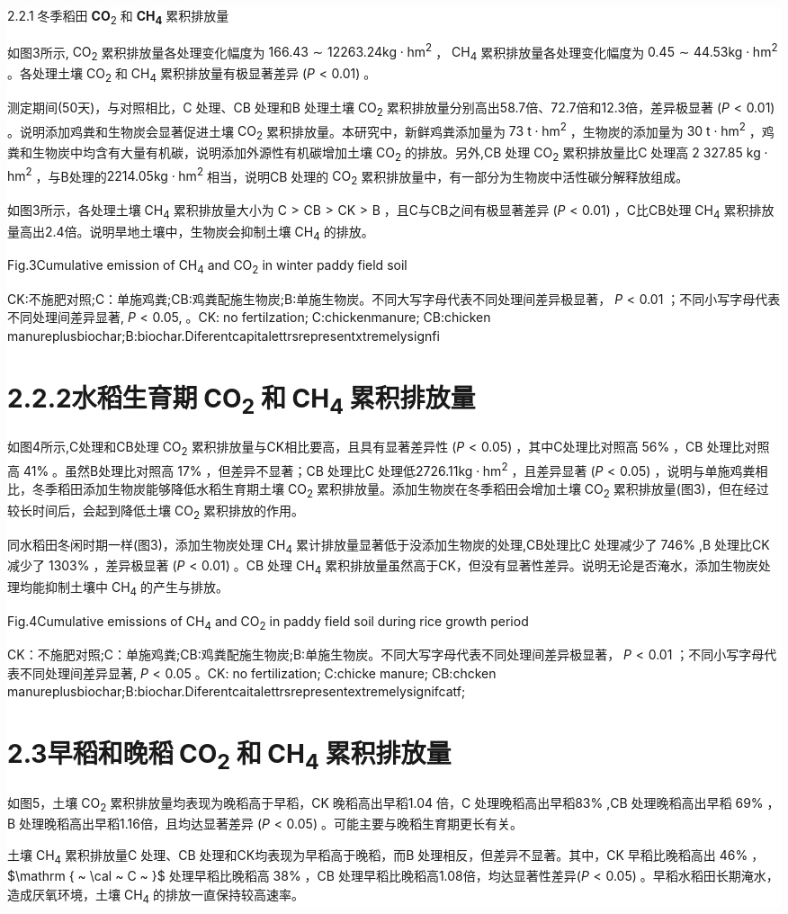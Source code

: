 2.2.1 冬季稻田 $\mathbf { C O } _ { 2 }$ 和 $\mathbf { C H _ { 4 } }$ 累积排放量

如图3所示, $\mathrm { C O } _ { 2 }$ 累积排放量各处理变化幅度为 $1 6 6 . 4 3 { \sim } 1 2 2 6 3 . 2 4 \mathrm { k g } { \cdot } \mathrm { h m } ^ { 2 }$ ， $\mathrm { C H } _ { 4 }$ 累积排放量各处理变化幅度为 $0 . 4 5 { \sim } 4 4 . 5 3 \mathrm { k g } { \cdot } \mathrm { h m } ^ { 2 }$ 。各处理土壤 $\mathrm { C O } _ { 2 }$ 和 $\mathrm { C H } _ { 4 }$ 累积排放量有极显著差异 $( P { < } 0 . 0 1 )$ 。

测定期间(50天)，与对照相比，C 处理、CB 处理和B 处理土壤 $\mathrm { C O } _ { 2 }$ 累积排放量分别高出58.7倍、72.7倍和12.3倍，差异极显著 $( P { < } 0 . 0 1 )$ 。说明添加鸡粪和生物炭会显著促进土壤 $\mathrm { C O } _ { 2 }$ 累积排放量。本研究中，新鲜鸡粪添加量为 $7 3 \ \mathrm { t } { \cdot } \mathrm { h m } ^ { 2 }$ ，生物炭的添加量为 $3 0 \ \mathrm { t } { \cdot } \mathrm { h m } ^ { 2 }$ ，鸡粪和生物炭中均含有大量有机碳，说明添加外源性有机碳增加土壤 $\mathrm { C O } _ { 2 }$ 的排放。另外,CB 处理 $\mathrm { C O } _ { 2 }$ 累积排放量比C 处理高 $2 \ 3 2 7 . 8 5 \ \mathrm { k g } { \cdot } \mathrm { h m } ^ { 2 }$ ，与B处理的$2 2 1 4 . 0 5 \mathrm { k g } { \cdot } \mathrm { h m } ^ { 2 }$ 相当，说明CB 处理的 $\mathrm { C O } _ { 2 }$ 累积排放量中，有一部分为生物炭中活性碳分解释放组成。

如图3所示，各处理土壤 $\mathrm { C H } _ { 4 }$ 累积排放量大小为 $\mathrm { C { > } C B { > } C K { > } B }$ ，且C与CB之间有极显著差异 $( P { < } 0 . 0 1 )$ ，C比CB处理 $\mathrm { C H } _ { 4 }$ 累积排放量高出2.4倍。说明旱地土壤中，生物炭会抑制土壤 $\mathrm { C H } _ { 4 }$ 的排放。

Fig.3Cumulative emission of $\mathrm { C H } _ { 4 }$ and $\mathrm { C O } _ { 2 }$ in winter paddy field soil

CK:不施肥对照;C：单施鸡粪;CB:鸡粪配施生物炭;B:单施生物炭。不同大写字母代表不同处理间差异极显著， $P { < } 0 . 0 1$ ；不同小写字母代表不同处理间差异显著, $P { < } 0 . 0 5 ,$ 。CK: no fertilzation; C:chickenmanure; CB:chicken manureplusbiochar;B:biochar.Diferentcapitalettrsrepresentxtremelysignfi

# 2.2.2水稻生育期 $\mathbf { C O } _ { 2 }$ 和 $\mathbf { C H _ { 4 } }$ 累积排放量

如图4所示,C处理和CB处理 $\mathrm { C O } _ { 2 }$ 累积排放量与CK相比要高，且具有显著差异性 $( P { < } 0 . 0 5 )$ ，其中C处理比对照高 $56 \%$ ，CB 处理比对照高 $41 \%$ 。虽然B处理比对照高 $1 7 \%$ ，但差异不显著；CB 处理比C 处理低$2 7 2 6 . 1 1 \mathrm { k g } { \cdot } \mathrm { h m } ^ { 2 }$ ，且差异显著 $( P { < } 0 . 0 5 )$ ，说明与单施鸡粪相比，冬季稻田添加生物炭能够降低水稻生育期土壤 $\mathrm { C O } _ { 2 }$ 累积排放量。添加生物炭在冬季稻田会增加土壤 $\mathrm { C O } _ { 2 }$ 累积排放量(图3)，但在经过较长时间后，会起到降低土壤 $\mathrm { C O } _ { 2 }$ 累积排放的作用。

同水稻田冬闲时期一样(图3)，添加生物炭处理 $\mathrm { C H } _ { 4 }$ 累计排放量显著低于没添加生物炭的处理,CB处理比C 处理减少了 $74 6 \%$ ,B 处理比CK减少了 $1 3 0 3 \%$ ，差异极显著 $( P { < } 0 . 0 1 )$ 。CB 处理 $\mathrm { C H } _ { 4 }$ 累积排放量虽然高于CK，但没有显著性差异。说明无论是否淹水，添加生物炭处理均能抑制土壤中 $\mathrm { C H } _ { 4 }$ 的产生与排放。

Fig.4Cumulative emissions of $\mathrm { C H } _ { 4 }$ and $\mathrm { C O } _ { 2 }$ in paddy field soil during rice growth period

CK：不施肥对照;C：单施鸡粪;CB:鸡粪配施生物炭;B:单施生物炭。不同大写字母代表不同处理间差异极显著， $P { < } 0 . 0 1$ ；不同小写字母代表不同处理间差异显著, $P { < } 0 . 0 5$ 。CK: no fertilization; C:chicke manure; CB:chcken manureplusbiochar;B:biochar.Diferentcaitalettrsrepresentextremelysignifcatf;

# 2.3早稻和晚稻 $\mathbf { C O } _ { 2 }$ 和 $\mathbf { C H _ { 4 } }$ 累积排放量

如图5，土壤 $\mathrm { C O } _ { 2 }$ 累积排放量均表现为晚稻高于早稻，CK 晚稻高出早稻1.04 倍，C 处理晚稻高出早稻$83 \%$ ,CB 处理晚稻高出早稻 $69 \%$ ，B 处理晚稻高出早稻1.16倍，且均达显著差异 $( P { < } 0 . 0 5 )$ 。可能主要与晚稻生育期更长有关。

土壤 $\mathrm { C H } _ { 4 }$ 累积排放量C 处理、CB 处理和CK均表现为早稻高于晚稻，而B 处理相反，但差异不显著。其中，CK 早稻比晚稻高出 $46 \%$ ， $\mathrm { ~ \cal ~ C ~ }$ 处理早稻比晚稻高 $3 8 \%$ ，CB 处理早稻比晚稻高1.08倍，均达显著性差异$( P { < } 0 . 0 5 )$ 。早稻水稻田长期淹水，造成厌氧环境，土壤 $\mathrm { C H } _ { 4 }$ 的排放一直保持较高速率。
